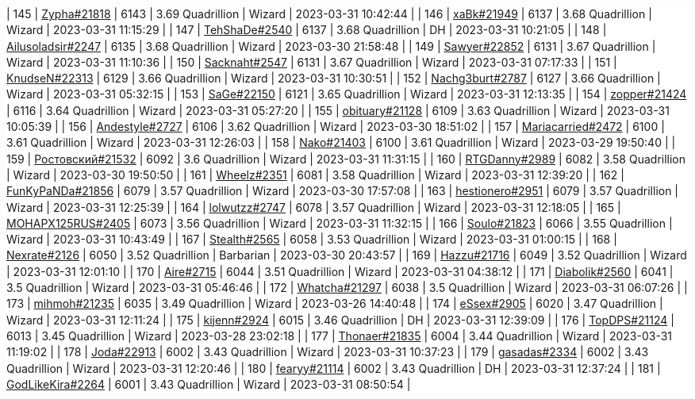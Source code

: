 | 145 | [Zypha#21818](https://eu.diablo3.com/profile/Zypha-21818/)               |      6143      | 3.69 Quadrillion  |   Wizard    | 2023-03-31 10:42:44 |
| 146 | [xaBk#21949](https://eu.diablo3.com/profile/xaBk-21949/)                 |      6137      | 3.68 Quadrillion  |   Wizard    | 2023-03-31 11:15:29 |
| 147 | [TehShaDe#2540](https://eu.diablo3.com/profile/TehShaDe-2540/)           |      6137      | 3.68 Quadrillion  |     DH      | 2023-03-31 10:21:05 |
| 148 | [Ailusoladsir#2247](https://eu.diablo3.com/profile/Ailusoladsir-2247/)   |      6135      | 3.68 Quadrillion  |   Wizard    | 2023-03-30 21:58:48 |
| 149 | [Sawyer#22852](https://eu.diablo3.com/profile/Sawyer-22852/)             |      6131      | 3.67 Quadrillion  |   Wizard    | 2023-03-31 11:10:36 |
| 150 | [Sacknaht#2547](https://eu.diablo3.com/profile/Sacknaht-2547/)           |      6131      | 3.67 Quadrillion  |   Wizard    | 2023-03-31 07:17:33 |
| 151 | [KnudseN#22313](https://eu.diablo3.com/profile/KnudseN-22313/)           |      6129      | 3.66 Quadrillion  |   Wizard    | 2023-03-31 10:30:51 |
| 152 | [Nachg3burt#2787](https://eu.diablo3.com/profile/Nachg3burt-2787/)       |      6127      | 3.66 Quadrillion  |   Wizard    | 2023-03-31 05:32:15 |
| 153 | [SaGe#22150](https://eu.diablo3.com/profile/SaGe-22150/)                 |      6121      | 3.65 Quadrillion  |   Wizard    | 2023-03-31 12:13:35 |
| 154 | [zopper#21424](https://eu.diablo3.com/profile/zopper-21424/)             |      6116      | 3.64 Quadrillion  |   Wizard    | 2023-03-31 05:27:20 |
| 155 | [obituary#21128](https://eu.diablo3.com/profile/obituary-21128/)         |      6109      | 3.63 Quadrillion  |   Wizard    | 2023-03-31 10:05:39 |
| 156 | [Andestyle#2727](https://eu.diablo3.com/profile/Andestyle-2727/)         |      6106      | 3.62 Quadrillion  |   Wizard    | 2023-03-30 18:51:02 |
| 157 | [Mariacarried#2472](https://eu.diablo3.com/profile/Mariacarried-2472/)   |      6100      | 3.61 Quadrillion  |   Wizard    | 2023-03-31 12:26:03 |
| 158 | [Nako#21403](https://eu.diablo3.com/profile/Nako-21403/)                 |      6100      | 3.61 Quadrillion  |   Wizard    | 2023-03-29 19:50:40 |
| 159 | [Ростовский#21532](https://eu.diablo3.com/profile/Ростовский-21532/)     |      6092      | 3.6 Quadrillion   |   Wizard    | 2023-03-31 11:31:15 |
| 160 | [RTGDanny#2989](https://eu.diablo3.com/profile/RTGDanny-2989/)           |      6082      | 3.58 Quadrillion  |   Wizard    | 2023-03-30 19:50:50 |
| 161 | [Wheelz#2351](https://eu.diablo3.com/profile/Wheelz-2351/)               |      6081      | 3.58 Quadrillion  |   Wizard    | 2023-03-31 12:39:20 |
| 162 | [FunKyPaNDa#21856](https://eu.diablo3.com/profile/FunKyPaNDa-21856/)     |      6079      | 3.57 Quadrillion  |   Wizard    | 2023-03-30 17:57:08 |
| 163 | [hestionero#2951](https://eu.diablo3.com/profile/hestionero-2951/)       |      6079      | 3.57 Quadrillion  |   Wizard    | 2023-03-31 12:25:39 |
| 164 | [lolwutzz#2747](https://eu.diablo3.com/profile/lolwutzz-2747/)           |      6078      | 3.57 Quadrillion  |   Wizard    | 2023-03-31 12:18:05 |
| 165 | [MOHAPX125RUS#2405](https://eu.diablo3.com/profile/MOHAPX125RUS-2405/)   |      6073      | 3.56 Quadrillion  |   Wizard    | 2023-03-31 11:32:15 |
| 166 | [Soulo#21823](https://eu.diablo3.com/profile/Soulo-21823/)               |      6066      | 3.55 Quadrillion  |   Wizard    | 2023-03-31 10:43:49 |
| 167 | [Stealth#2565](https://eu.diablo3.com/profile/Stealth-2565/)             |      6058      | 3.53 Quadrillion  |   Wizard    | 2023-03-31 01:00:15 |
| 168 | [Nexrate#2126](https://eu.diablo3.com/profile/Nexrate-2126/)             |      6050      | 3.52 Quadrillion  |  Barbarian  | 2023-03-30 20:43:57 |
| 169 | [Hazzu#21716](https://eu.diablo3.com/profile/Hazzu-21716/)               |      6049      | 3.52 Quadrillion  |   Wizard    | 2023-03-31 12:01:10 |
| 170 | [Aire#2715](https://eu.diablo3.com/profile/Aire-2715/)                   |      6044      | 3.51 Quadrillion  |   Wizard    | 2023-03-31 04:38:12 |
| 171 | [Diabolik#2560](https://eu.diablo3.com/profile/Diabolik-2560/)           |      6041      | 3.5 Quadrillion   |   Wizard    | 2023-03-31 05:46:46 |
| 172 | [Whatcha#21297](https://eu.diablo3.com/profile/Whatcha-21297/)           |      6038      | 3.5 Quadrillion   |   Wizard    | 2023-03-31 06:07:26 |
| 173 | [mihmoh#21235](https://eu.diablo3.com/profile/mihmoh-21235/)             |      6035      | 3.49 Quadrillion  |   Wizard    | 2023-03-26 14:40:48 |
| 174 | [eSsex#2905](https://eu.diablo3.com/profile/eSsex-2905/)                 |      6020      | 3.47 Quadrillion  |   Wizard    | 2023-03-31 12:11:24 |
| 175 | [kijenn#2924](https://eu.diablo3.com/profile/kijenn-2924/)               |      6015      | 3.46 Quadrillion  |     DH      | 2023-03-31 12:39:09 |
| 176 | [TopDPS#21124](https://eu.diablo3.com/profile/TopDPS-21124/)             |      6013      | 3.45 Quadrillion  |   Wizard    | 2023-03-28 23:02:18 |
| 177 | [Thonaer#21835](https://eu.diablo3.com/profile/Thonaer-21835/)           |      6004      | 3.44 Quadrillion  |   Wizard    | 2023-03-31 11:19:02 |
| 178 | [Joda#22913](https://eu.diablo3.com/profile/Joda-22913/)                 |      6002      | 3.43 Quadrillion  |   Wizard    | 2023-03-31 10:37:23 |
| 179 | [gasadas#2334](https://eu.diablo3.com/profile/gasadas-2334/)             |      6002      | 3.43 Quadrillion  |   Wizard    | 2023-03-31 12:20:46 |
| 180 | [fearyy#21114](https://eu.diablo3.com/profile/fearyy-21114/)             |      6002      | 3.43 Quadrillion  |     DH      | 2023-03-31 12:37:24 |
| 181 | [GodLikeKira#2264](https://eu.diablo3.com/profile/GodLikeKira-2264/)     |      6001      | 3.43 Quadrillion  |   Wizard    | 2023-03-31 08:50:54 |